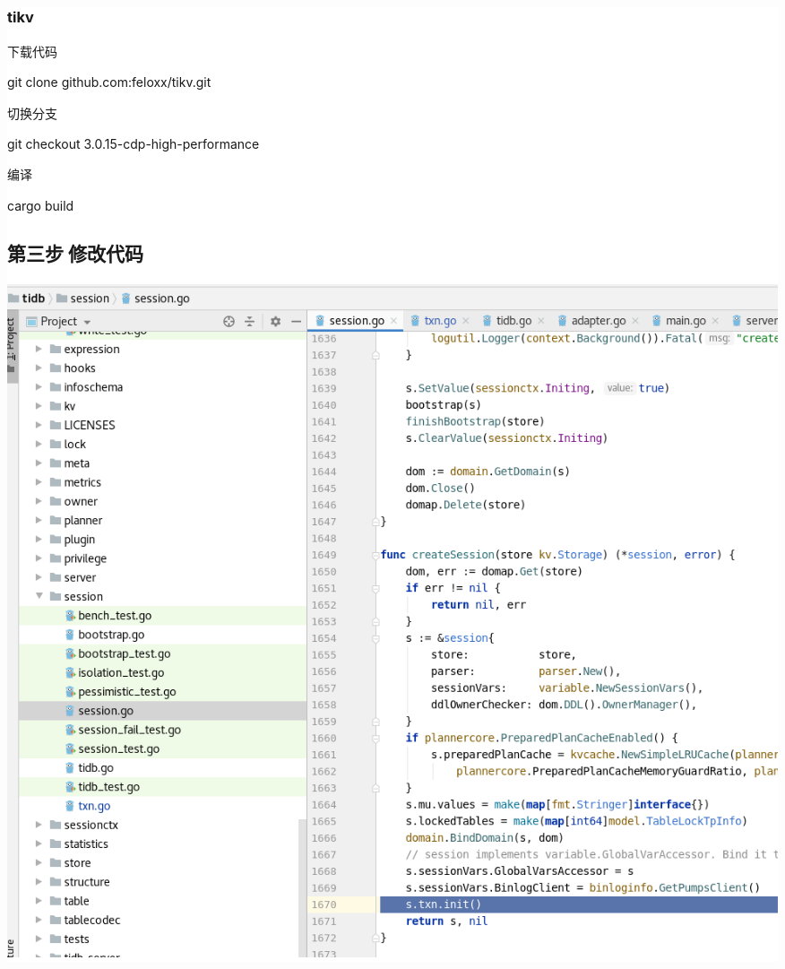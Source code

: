 ### tikv

下载代码

git clone github.com:feloxx/tikv.git

切换分支

git checkout 3.0.15-cdp-high-performance

编译

cargo build

## 第三步 修改代码

![](./img/session.png)
